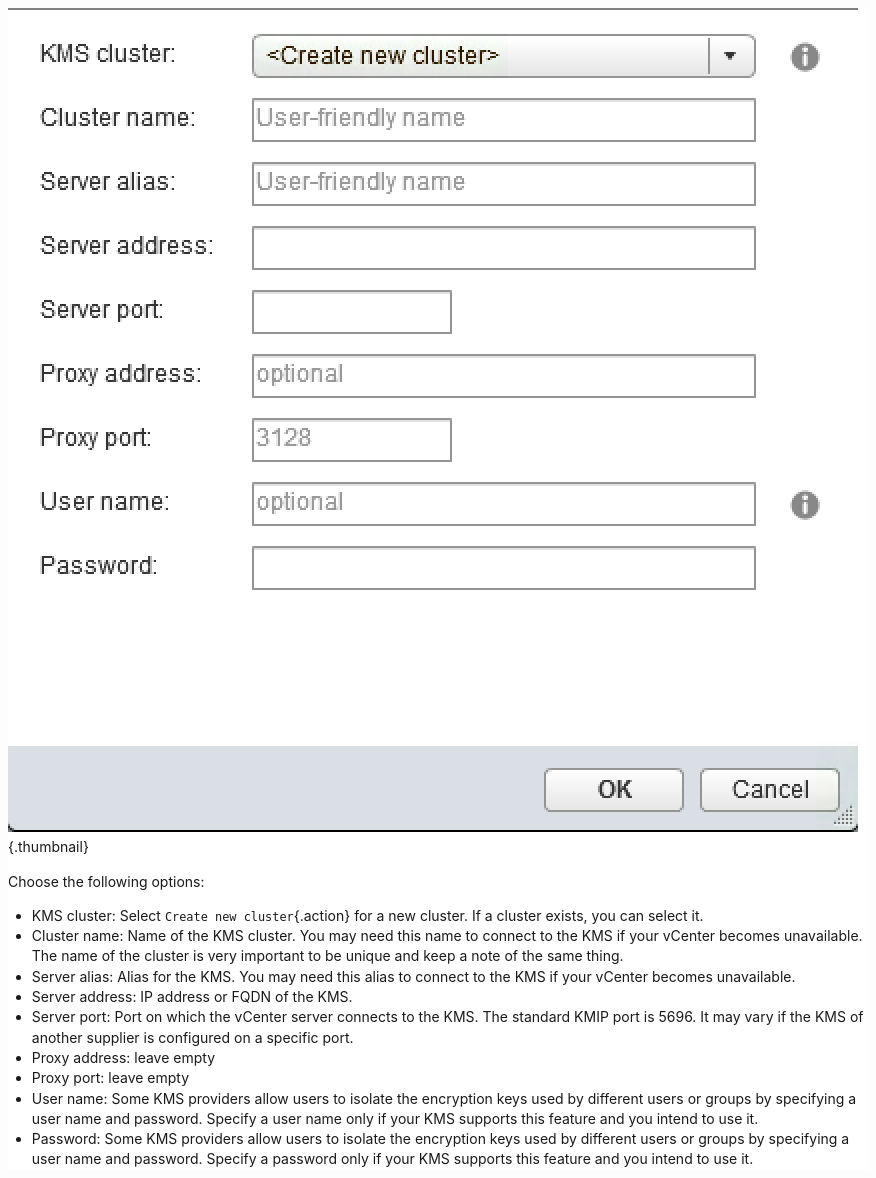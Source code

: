 ![](images/vm-encrypt_01.png){.thumbnail}

Choose the following options:

- KMS cluster: Select `Create new cluster`{.action} for a new cluster. If a cluster exists, you can select it.
- Cluster name: Name of the KMS cluster. You may need this name to connect to the KMS if your vCenter becomes unavailable. The name of the cluster is very important to be unique and keep a note of the same thing.
- Server alias: Alias for the KMS. You may need this alias to connect to the KMS if your vCenter becomes unavailable.
- Server address: IP address or FQDN of the KMS.
- Server port: Port on which the vCenter server connects to the KMS. The standard KMIP port is 5696. It may vary if the KMS of another supplier is configured on a specific port.
- Proxy address: leave empty
- Proxy port: leave empty
- User name: Some KMS providers allow users to isolate the encryption keys used by different users or groups by specifying a user name and password. Specify a user name only if your KMS supports this feature and you intend to use it.
- Password: Some KMS providers allow users to isolate the encryption keys used by different users or groups by specifying a user name and password. Specify a password only if your KMS supports this feature and you intend to use it.

